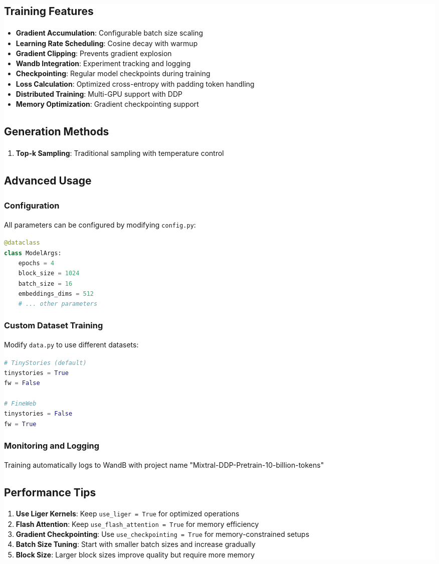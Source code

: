 


## Training Features

- **Gradient Accumulation**: Configurable batch size scaling
- **Learning Rate Scheduling**: Cosine decay with warmup
- **Gradient Clipping**: Prevents gradient explosion
- **Wandb Integration**: Experiment tracking and logging
- **Checkpointing**: Regular model checkpoints during training
- **Loss Calculation**: Optimized cross-entropy with padding token handling
- **Distributed Training**: Multi-GPU support with DDP
- **Memory Optimization**: Gradient checkpointing support

## Generation Methods

1. **Top-k Sampling**: Traditional sampling with temperature control

## Advanced Usage

### Configuration
All parameters can be configured by modifying `config.py`:

```python
@dataclass
class ModelArgs:
    epochs = 4
    block_size = 1024
    batch_size = 16
    embeddings_dims = 512
    # ... other parameters
```

### Custom Dataset Training
Modify `data.py` to use different datasets:
```python
# TinyStories (default)
tinystories = True
fw = False

# FineWeb
tinystories = False
fw = True
```

### Monitoring and Logging
Training automatically logs to WandB with project name "Mixtral-DDP-Pretrain-10-billion-tokens"

## Performance Tips

1. **Use Liger Kernels**: Keep `use_liger = True` for optimized operations
2. **Flash Attention**: Keep `use_flash_attention = True` for memory efficiency
3. **Gradient Checkpointing**: Use `use_checkpointing = True` for memory-constrained setups
4. **Batch Size Tuning**: Start with smaller batch sizes and increase gradually
5. **Block Size**: Larger block sizes improve quality but require more memory
